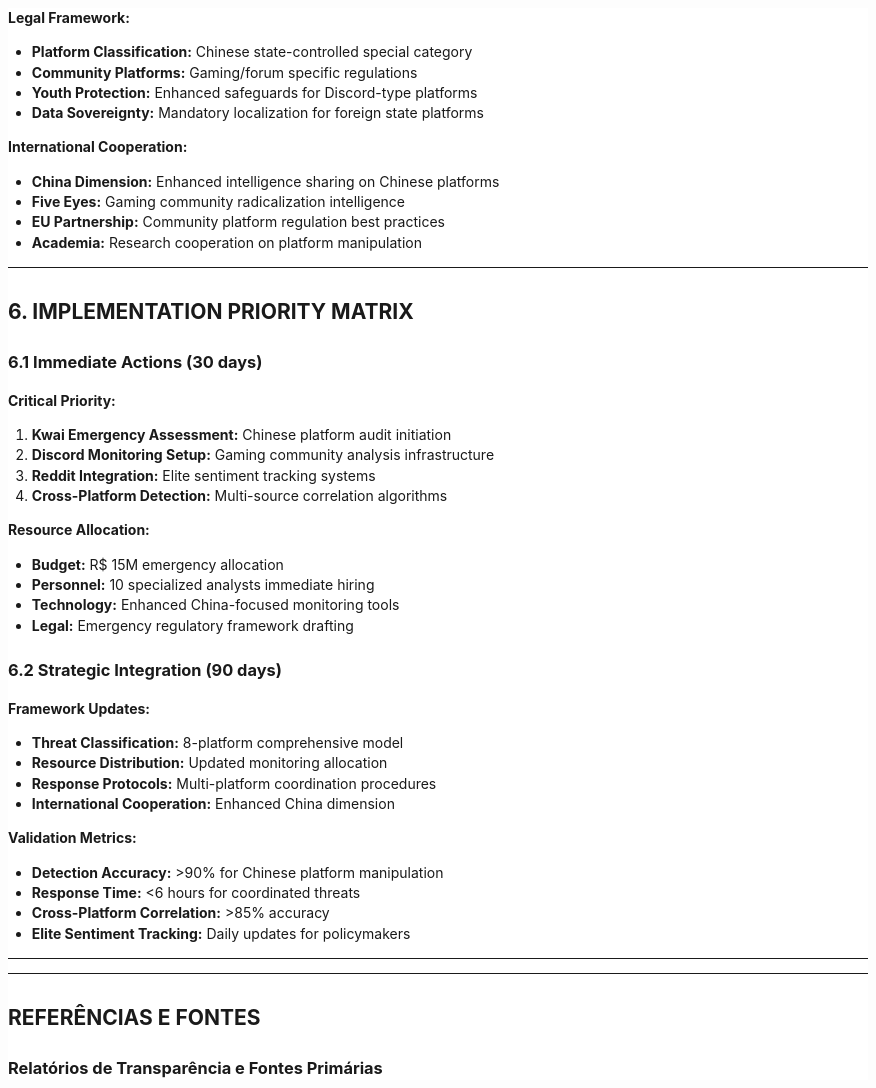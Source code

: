 **Legal Framework:**
- **Platform Classification:** Chinese state-controlled special category
- **Community Platforms:** Gaming/forum specific regulations
- **Youth Protection:** Enhanced safeguards for Discord-type platforms
- **Data Sovereignty:** Mandatory localization for foreign state platforms

**International Cooperation:**
- **China Dimension:** Enhanced intelligence sharing on Chinese platforms
- **Five Eyes:** Gaming community radicalization intelligence
- **EU Partnership:** Community platform regulation best practices
- **Academia:** Research cooperation on platform manipulation

---

## 6. IMPLEMENTATION PRIORITY MATRIX

### 6.1 Immediate Actions (30 days)

**Critical Priority:**
1. **Kwai Emergency Assessment:** Chinese platform audit initiation
2. **Discord Monitoring Setup:** Gaming community analysis infrastructure
3. **Reddit Integration:** Elite sentiment tracking systems
4. **Cross-Platform Detection:** Multi-source correlation algorithms

**Resource Allocation:**
- **Budget:** R$ 15M emergency allocation
- **Personnel:** 10 specialized analysts immediate hiring
- **Technology:** Enhanced China-focused monitoring tools
- **Legal:** Emergency regulatory framework drafting

### 6.2 Strategic Integration (90 days)

**Framework Updates:**
- **Threat Classification:** 8-platform comprehensive model
- **Resource Distribution:** Updated monitoring allocation
- **Response Protocols:** Multi-platform coordination procedures
- **International Cooperation:** Enhanced China dimension

**Validation Metrics:**
- **Detection Accuracy:** >90% for Chinese platform manipulation
- **Response Time:** <6 hours for coordinated threats
- **Cross-Platform Correlation:** >85% accuracy
- **Elite Sentiment Tracking:** Daily updates for policymakers

---

---

## REFERÊNCIAS E FONTES

### Relatórios de Transparência e Fontes Primárias
